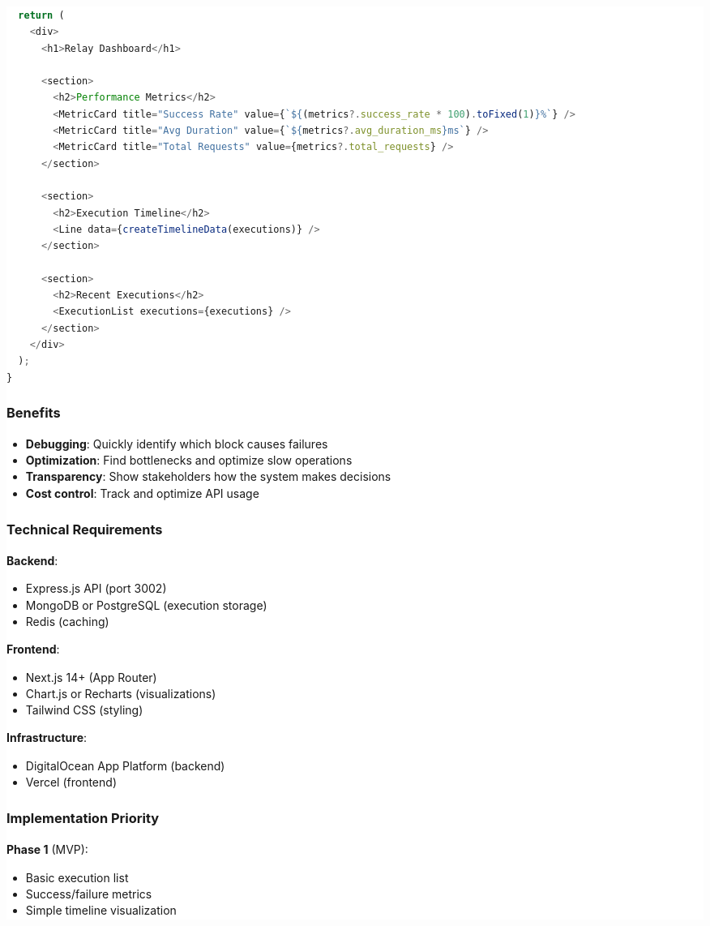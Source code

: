 ```typescript
  return (
    <div>
      <h1>Relay Dashboard</h1>

      <section>
        <h2>Performance Metrics</h2>
        <MetricCard title="Success Rate" value={`${(metrics?.success_rate * 100).toFixed(1)}%`} />
        <MetricCard title="Avg Duration" value={`${metrics?.avg_duration_ms}ms`} />
        <MetricCard title="Total Requests" value={metrics?.total_requests} />
      </section>

      <section>
        <h2>Execution Timeline</h2>
        <Line data={createTimelineData(executions)} />
      </section>

      <section>
        <h2>Recent Executions</h2>
        <ExecutionList executions={executions} />
      </section>
    </div>
  );
}
```

### Benefits

- **Debugging**: Quickly identify which block causes failures
- **Optimization**: Find bottlenecks and optimize slow operations
- **Transparency**: Show stakeholders how the system makes decisions
- **Cost control**: Track and optimize API usage

### Technical Requirements

**Backend**:
- Express.js API (port 3002)
- MongoDB or PostgreSQL (execution storage)
- Redis (caching)

**Frontend**:
- Next.js 14+ (App Router)
- Chart.js or Recharts (visualizations)
- Tailwind CSS (styling)

**Infrastructure**:
- DigitalOcean App Platform (backend)
- Vercel (frontend)

### Implementation Priority

**Phase 1** (MVP):
- Basic execution list
- Success/failure metrics
- Simple timeline visualization
